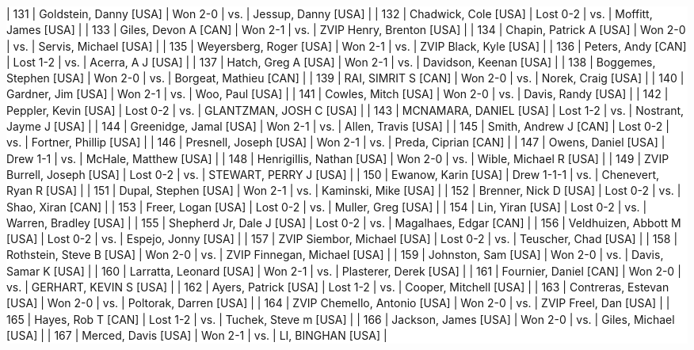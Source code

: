 | 131 | Goldstein, Danny [USA] | Won 2-0 | vs. | Jessup, Danny [USA] |
| 132 | Chadwick, Cole [USA] | Lost 0-2 | vs. | Moffitt, James [USA] |
| 133 | Giles, Devon A [CAN] | Won 2-1 | vs. | ZVIP Henry, Brenton [USA] |
| 134 | Chapin, Patrick A [USA] | Won 2-0 | vs. | Servis, Michael [USA] |
| 135 | Weyersberg, Roger [USA] | Won 2-1 | vs. | ZVIP Black, Kyle [USA] |
| 136 | Peters, Andy [CAN] | Lost 1-2 | vs. | Acerra, A J [USA] |
| 137 | Hatch, Greg A [USA] | Won 2-1 | vs. | Davidson, Keenan [USA] |
| 138 | Boggemes, Stephen [USA] | Won 2-0 | vs. | Borgeat, Mathieu [CAN] |
| 139 | RAI, SIMRIT S [CAN] | Won 2-0 | vs. | Norek, Craig [USA] |
| 140 | Gardner, Jim [USA] | Won 2-1 | vs. | Woo, Paul [USA] |
| 141 | Cowles, Mitch [USA] | Won 2-0 | vs. | Davis, Randy [USA] |
| 142 | Peppler, Kevin [USA] | Lost 0-2 | vs. | GLANTZMAN, JOSH C [USA] |
| 143 | MCNAMARA, DANIEL [USA] | Lost 1-2 | vs. | Nostrant, Jayme J [USA] |
| 144 | Greenidge, Jamal [USA] | Won 2-1 | vs. | Allen, Travis [USA] |
| 145 | Smith, Andrew J [CAN] | Lost 0-2 | vs. | Fortner, Phillip [USA] |
| 146 | Presnell, Joseph [USA] | Won 2-1 | vs. | Preda, Ciprian [CAN] |
| 147 | Owens, Daniel [USA] | Drew 1-1 | vs. | McHale, Matthew [USA] |
| 148 | Henrigillis, Nathan [USA] | Won 2-0 | vs. | Wible, Michael R [USA] |
| 149 | ZVIP Burrell, Joseph [USA] | Lost 0-2 | vs. | STEWART, PERRY J [USA] |
| 150 | Ewanow, Karin [USA] | Drew 1-1-1 | vs. | Chenevert, Ryan R [USA] |
| 151 | Dupal, Stephen [USA] | Won 2-1 | vs. | Kaminski, Mike [USA] |
| 152 | Brenner, Nick D [USA] | Lost 0-2 | vs. | Shao, Xiran [CAN] |
| 153 | Freer, Logan [USA] | Lost 0-2 | vs. | Muller, Greg [USA] |
| 154 | Lin, Yiran [USA] | Lost 0-2 | vs. | Warren, Bradley [USA] |
| 155 | Shepherd Jr, Dale J [USA] | Lost 0-2 | vs. | Magalhaes, Edgar [CAN] |
| 156 | Veldhuizen, Abbott M [USA] | Lost 0-2 | vs. | Espejo, Jonny [USA] |
| 157 | ZVIP Siembor, Michael [USA] | Lost 0-2 | vs. | Teuscher, Chad [USA] |
| 158 | Rothstein, Steve B [USA] | Won 2-0 | vs. | ZVIP Finnegan, Michael [USA] |
| 159 | Johnston, Sam [USA] | Won 2-0 | vs. | Davis, Samar K [USA] |
| 160 | Larratta, Leonard [USA] | Won 2-1 | vs. | Plasterer, Derek [USA] |
| 161 | Fournier, Daniel [CAN] | Won 2-0 | vs. | GERHART, KEVIN S [USA] |
| 162 | Ayers, Patrick [USA] | Lost 1-2 | vs. | Cooper, Mitchell [USA] |
| 163 | Contreras, Estevan [USA] | Won 2-0 | vs. | Poltorak, Darren [USA] |
| 164 | ZVIP Chemello, Antonio [USA] | Won 2-0 | vs. | ZVIP Freel, Dan [USA] |
| 165 | Hayes, Rob T [CAN] | Lost 1-2 | vs. | Tuchek, Steve m [USA] |
| 166 | Jackson, James [USA] | Won 2-0 | vs. | Giles, Michael [USA] |
| 167 | Merced, Davis [USA] | Won 2-1 | vs. | LI, BINGHAN [USA] |